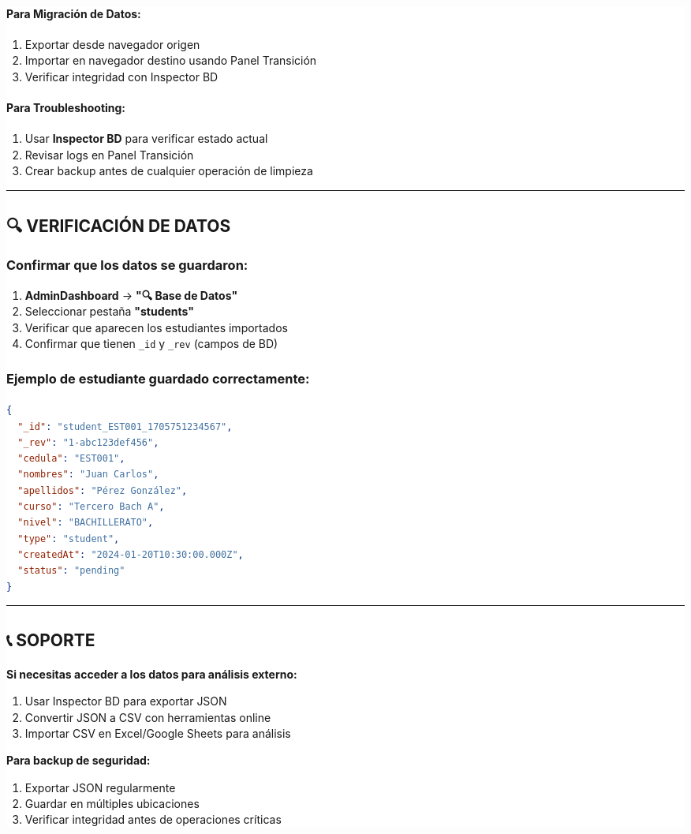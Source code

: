 #### **Para Migración de Datos:**
1. Exportar desde navegador origen
2. Importar en navegador destino usando Panel Transición
3. Verificar integridad con Inspector BD

#### **Para Troubleshooting:**
1. Usar **Inspector BD** para verificar estado actual
2. Revisar logs en Panel Transición
3. Crear backup antes de cualquier operación de limpieza

---

## 🔍 VERIFICACIÓN DE DATOS

### **Confirmar que los datos se guardaron:**
1. **AdminDashboard** → **"🔍 Base de Datos"**
2. Seleccionar pestaña **"students"**
3. Verificar que aparecen los estudiantes importados
4. Confirmar que tienen `_id` y `_rev` (campos de BD)

### **Ejemplo de estudiante guardado correctamente:**
```json
{
  "_id": "student_EST001_1705751234567",
  "_rev": "1-abc123def456",
  "cedula": "EST001",
  "nombres": "Juan Carlos",
  "apellidos": "Pérez González",
  "curso": "Tercero Bach A",
  "nivel": "BACHILLERATO",
  "type": "student",
  "createdAt": "2024-01-20T10:30:00.000Z",
  "status": "pending"
}
```

---

## 📞 SOPORTE

**Si necesitas acceder a los datos para análisis externo:**
1. Usar Inspector BD para exportar JSON
2. Convertir JSON a CSV con herramientas online
3. Importar CSV en Excel/Google Sheets para análisis

**Para backup de seguridad:**
1. Exportar JSON regularmente
2. Guardar en múltiples ubicaciones
3. Verificar integridad antes de operaciones críticas